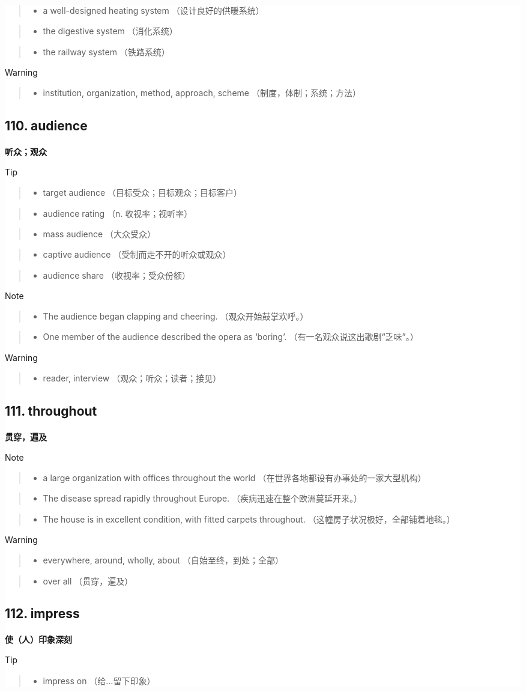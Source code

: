 > - a well-designed heating system （设计良好的供暖系统）

> - the digestive system （消化系统）

> - the railway system （铁路系统）

> [!WARNING]

> - institution, organization, method, approach, scheme （制度，体制；系统；方法）

## 110. audience

**听众；观众**

> [!TIP]

> - target audience （目标受众；目标观众；目标客户）

> - audience rating （n. 收视率；视听率）

> - mass audience （大众受众）

> - captive audience （受制而走不开的听众或观众）

> - audience share （收视率；受众份额）

> [!NOTE]

> - The audience began clapping and cheering. （观众开始鼓掌欢呼。）

> - One member of the audience described the opera as ‘boring’. （有一名观众说这出歌剧“乏味”。）

> [!WARNING]

> - reader, interview （观众；听众；读者；接见）

## 111. throughout

**贯穿，遍及**

> [!NOTE]

> - a large organization with offices throughout the world （在世界各地都设有办事处的一家大型机构）

> - The disease spread rapidly throughout Europe. （疾病迅速在整个欧洲蔓延开来。）

> - The house is in excellent condition, with fitted carpets throughout. （这幢房子状况极好，全部铺着地毯。）

> [!WARNING]

> - everywhere, around, wholly, about （自始至终，到处；全部）

> - over all （贯穿，遍及）

## 112. impress

**使（人）印象深刻**

> [!TIP]

> - impress on （给…留下印象）

